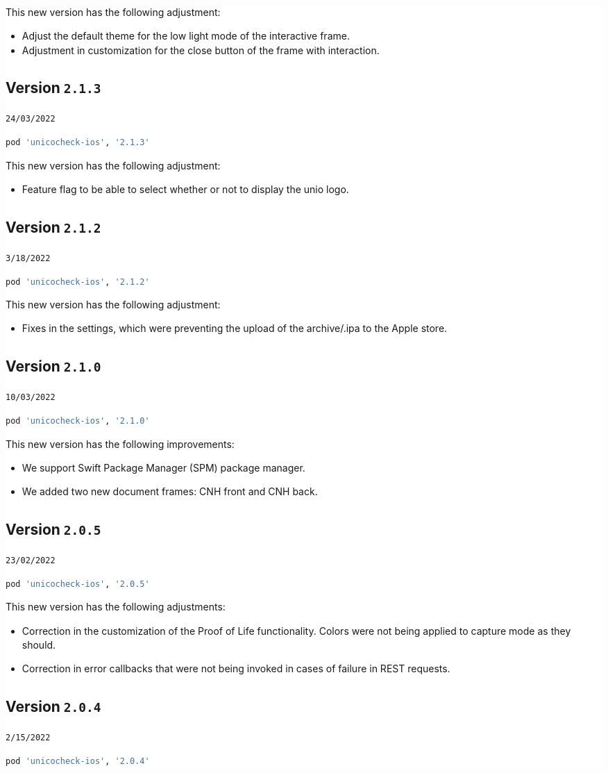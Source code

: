 This new version has the following adjustment:

- Adjust the default theme for the low light mode of the interactive frame.
- Adjustment in customization for the close button of the frame with interaction.

## Version `2.1.3`
``24/03/2022``
```bash
pod 'unicocheck-ios', '2.1.3'
```

This new version has the following adjustment:

- Feature flag to be able to select whether or not to display the unio logo.
## Version `2.1.2`
``3/18/2022``
```bash
pod 'unicocheck-ios', '2.1.2'
```

This new version has the following adjustment:

- Fixes in the settings, which were preventing the upload of the archive/.ipa to the Apple store.
## Version `2.1.0`
``10/03/2022``
```bash
pod 'unicocheck-ios', '2.1.0'
```

This new version has the following improvements:

- We support Swift Package Manager (SPM) package manager.

- We added two new document frames: CNH front and CNH back.


## Version `2.0.5`
``23/02/2022``
```bash
pod 'unicocheck-ios', '2.0.5'
```

This new version has the following adjustments:

- Correction in the customization of the Proof of Life functionality. Colors were not being applied to capture mode as they should.

- Correction in error callbacks that were not being invoked in cases of failure in REST requests.

## Version `2.0.4`
``2/15/2022``
```bash
pod 'unicocheck-ios', '2.0.4'
````
